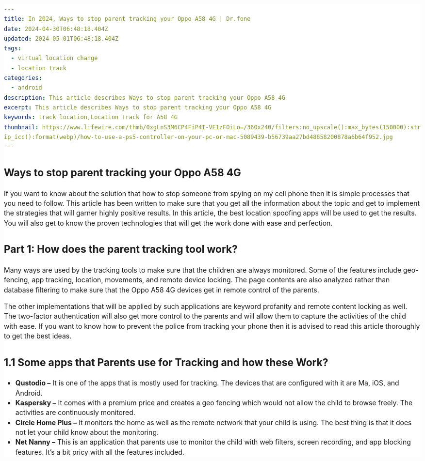 ```yaml
---
title: In 2024, Ways to stop parent tracking your Oppo A58 4G | Dr.fone
date: 2024-04-30T06:48:18.404Z
updated: 2024-05-01T06:48:18.404Z
tags: 
  - virtual location change
  - location track
categories:
  - android
description: This article describes Ways to stop parent tracking your Oppo A58 4G
excerpt: This article describes Ways to stop parent tracking your Oppo A58 4G
keywords: track location,Location Track for A58 4G
thumbnail: https://www.lifewire.com/thmb/0xgLnS3M6CP4FiP4I-VE1zFOiLo=/360x240/filters:no_upscale():max_bytes(150000):strip_icc():format(webp)/how-to-use-a-ps5-controller-on-your-pc-or-mac-5089439-b56739aa27bd48858200878a6b64f952.jpg
---
```


## Ways to stop parent tracking your Oppo A58 4G

If you want to know about the solution that how to stop someone from spying on my cell phone then it is simple processes that you need to follow. This article has been written to make sure that you get all the information about the topic and get to implement the strategies that will garner highly positive results. In this article, the best location spoofing apps will be used to get the results. You will also get to know the proven technologies that will get the work done with ease and perfection.

## Part 1: How does the parent tracking tool work?

Many ways are used by the tracking tools to make sure that the children are always monitored. Some of the features include geo-fencing, app tracking, location, movements, and remote device locking. The page contents are also analyzed rather than database filtering to make sure that the Oppo A58 4G devices get in remote control of the parents.

The other implementations that will be applied by such applications are keyword profanity and remote content locking as well. The two-factor authentication will also get more control to the parents and will allow them to capture the activities of the child with ease. If you want to know how to prevent the police from tracking your phone then it is advised to read this article thoroughly to get the best ideas.

## 1.1 Some apps that Parents use for Tracking and how these Work?

- **Qustodio –** It is one of the apps that is mostly used for tracking. The devices that are configured with it are Ma, iOS, and Android.
- **Kaspersky –** It comes with a premium price and creates a geo fencing which would not allow the child to browse freely. The activities are continuously monitored.
- **Circle Home Plus –** It monitors the home as well as the remote network that your child is using. The best thing is that it does not let your child know about the monitoring.
- **Net Nanny –** This is an application that parents use to monitor the child with web filters, screen recording, and app blocking features. It’s a bit pricy with all the features included.
